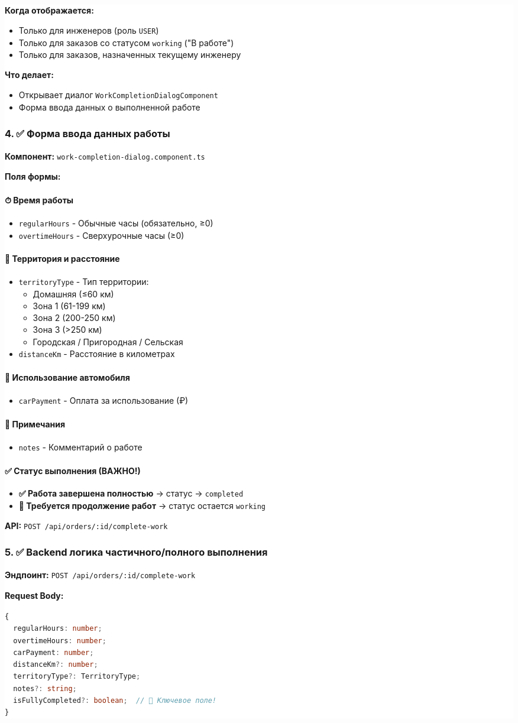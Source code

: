 **Когда отображается:**

- Только для инженеров (роль `USER`)
- Только для заказов со статусом `working` ("В работе")
- Только для заказов, назначенных текущему инженеру

**Что делает:**

- Открывает диалог `WorkCompletionDialogComponent`
- Форма ввода данных о выполненной работе

### 4. ✅ Форма ввода данных работы

**Компонент:** `work-completion-dialog.component.ts`

**Поля формы:**

#### ⏱ **Время работы**

- `regularHours` - Обычные часы (обязательно, ≥0)
- `overtimeHours` - Сверхурочные часы (≥0)

#### 📍 **Территория и расстояние**

- `territoryType` - Тип территории:
  - Домашняя (≤60 км)
  - Зона 1 (61-199 км)
  - Зона 2 (200-250 км)
  - Зона 3 (>250 км)
  - Городская / Пригородная / Сельская
- `distanceKm` - Расстояние в километрах

#### 🚗 **Использование автомобиля**

- `carPayment` - Оплата за использование (₽)

#### 📝 **Примечания**

- `notes` - Комментарий о работе

#### ✅ **Статус выполнения** (ВАЖНО!)

- **✅ Работа завершена полностью** → статус → `completed`
- **🔄 Требуется продолжение работ** → статус остается `working`

**API:** `POST /api/orders/:id/complete-work`

### 5. ✅ Backend логика частичного/полного выполнения

**Эндпоинт:** `POST /api/orders/:id/complete-work`

**Request Body:**

```typescript
{
  regularHours: number;
  overtimeHours: number;
  carPayment: number;
  distanceKm?: number;
  territoryType?: TerritoryType;
  notes?: string;
  isFullyCompleted?: boolean;  // 🔑 Ключевое поле!
}
```
